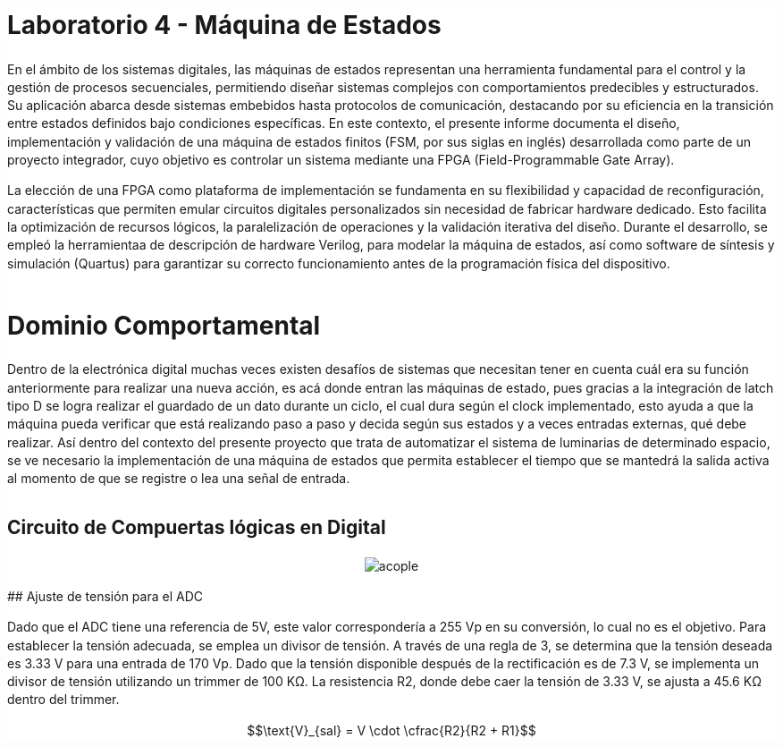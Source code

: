 # Laboratorio 4 - Máquina de Estados
En el ámbito de los sistemas digitales, las máquinas de estados representan una herramienta fundamental para el control y la gestión de procesos secuenciales, permitiendo diseñar sistemas complejos con comportamientos predecibles y estructurados. Su aplicación abarca desde sistemas embebidos hasta protocolos de comunicación, destacando por su eficiencia en la transición entre estados definidos bajo condiciones específicas. En este contexto, el presente informe documenta el diseño, implementación y validación de una máquina de estados finitos (FSM, por sus siglas en inglés) desarrollada como parte de un proyecto integrador, cuyo objetivo es controlar un sistema mediante una FPGA (Field-Programmable Gate Array).

La elección de una FPGA como plataforma de implementación se fundamenta en su flexibilidad y capacidad de reconfiguración, características que permiten emular circuitos digitales personalizados sin necesidad de fabricar hardware dedicado. Esto facilita la optimización de recursos lógicos, la paralelización de operaciones y la validación iterativa del diseño. Durante el desarrollo, se empleó la herramientaa de descripción de hardware Verilog, para modelar la máquina de estados, así como software de síntesis y simulación (Quartus) para garantizar su correcto funcionamiento antes de la programación física del dispositivo.

# Dominio Comportamental 


Dentro de la electrónica digital muchas veces existen desafíos de sistemas que necesitan tener en cuenta cuál era su función anteriormente para realizar una nueva acción, es acá donde entran las máquinas de estado, pues gracias a la integración de latch tipo D se logra realizar el guardado de un dato durante un ciclo, el cual dura según el clock implementado, esto ayuda a que la máquina pueda verificar que está realizando paso a paso y decida según sus estados y a veces entradas externas, qué debe realizar. Así dentro del contexto del presente proyecto que trata de automatizar el sistema de luminarias de determinado espacio, se ve necesario la implementación de una máquina de estados que permita establecer el tiempo que se mantedrá la salida activa al momento de que se registre o lea una señal de entrada.

## Circuito de Compuertas lógicas en Digital

<div align="center">
 
![acople](acople.png)

</div>
## Ajuste de tensión para el ADC

Dado que el ADC tiene una referencia de 5V, este valor correspondería a 255 Vp en su conversión, lo cual no es el objetivo. Para establecer la tensión adecuada, se emplea un divisor de tensión. A través de una regla de 3, se determina que la tensión deseada es 3.33 V para una entrada de 170 Vp. Dado que la tensión disponible después de la rectificación es de 7.3 V, se implementa un divisor de tensión utilizando un trimmer de 100 KΩ. La resistencia R2, donde debe caer la tensión de 3.33 V, se ajusta a 45.6 KΩ dentro del trimmer.


  $$\text{V}_{sal} = V \cdot \cfrac{R2}{R2 + R1}$$
